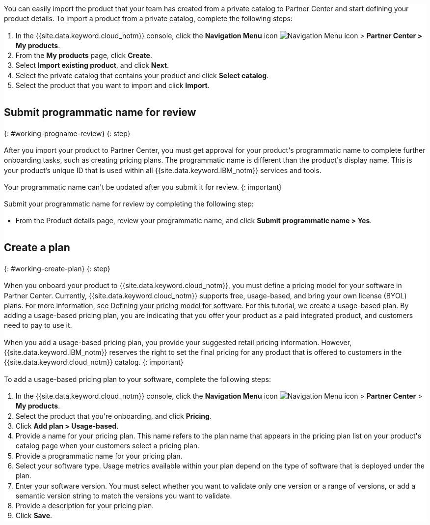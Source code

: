 You can easily import the product that your team has created from a private catalog to Partner Center and start defining your product details. To import a product from a private catalog, complete the following steps:

1. In the {{site.data.keyword.cloud_notm}} console, click the **Navigation Menu** icon ![Navigation Menu icon](../icons/icon_hamburger.svg "Menu") > **Partner Center > My products**.
1. From the **My products** page, click **Create**.
1. Select **Import existing product**, and click **Next**.
1. Select the private catalog that contains your product and click **Select catalog**.
1. Select the product that you want to import and click **Import**.

## Submit programmatic name for review
{: #working-progname-review}
{: step}

After you import your product to Partner Center, you must get approval for your product's programmatic name to complete further onboarding tasks, such as creating pricing plans. The programmatic name is different than the product's display name. This is your product’s unique ID that is used within all {{site.data.keyword.IBM_notm}} services and tools.

Your programmatic name can't be updated after you submit it for review.
{: important}

Submit your programmatic name for review by completing the following step:

* From the Product details page, review your programmatic name, and click **Submit programmatic name > Yes**.

## Create a plan
{: #working-create-plan}
{: step}

When you onboard your product to {{site.data.keyword.cloud_notm}}, you must define a pricing model for your software in Partner Center. Currently, {{site.data.keyword.cloud_notm}} supports free, usage-based, and bring your own license (BYOL) plans. For more information, see [Defining your pricing model for software](/docs/sell?topic=sell-sw-pricing). For this tutorial, we create a usage-based plan. By adding a usage-based pricing plan, you are indicating that you offer your product as a paid integrated product, and customers need to pay to use it.

When you add a usage-based pricing plan, you provide your suggested retail pricing information. However, {{site.data.keyword.IBM_notm}} reserves the right to set the final pricing for any product that is offered to customers in the {{site.data.keyword.cloud_notm}} catalog.
{: important}

To add a usage-based pricing plan to your software, complete the following steps:

1. In the {{site.data.keyword.cloud_notm}} console, click the **Navigation Menu** icon ![Navigation Menu icon](../icons/icon_hamburger.svg "Menu") > **Partner Center** > **My products**.
1. Select the product that you're onboarding, and click **Pricing**.
1. Click **Add plan > Usage-based**.
1. Provide a name for your pricing plan. This name refers to the plan name that appears in the pricing plan list on your product's catalog page when your customers select a pricing plan.
1. Provide a programmatic name for your pricing plan.
1. Select your software type. Usage metrics available within your plan depend on the type of software that is deployed under the plan.
1. Enter your software version. You must select whether you want to validate only one version or a range of versions, or add a semantic version string to match the versions you want to validate.
1. Provide a description for your pricing plan.
1. Click **Save**.
